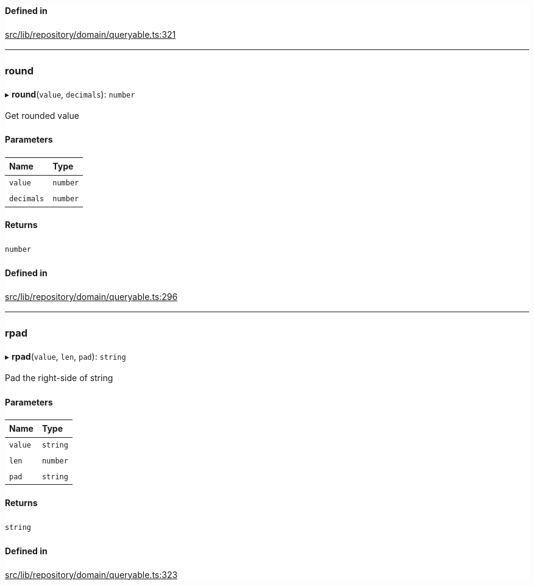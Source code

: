 #### Defined in

[src/lib/repository/domain/queryable.ts:321](https://github.com/FlavioLionelRita/lambdaorm/blob/ade761b9/src/lib/repository/domain/queryable.ts#L321)

___

### round

▸ **round**(`value`, `decimals`): `number`

Get rounded value

#### Parameters

| Name | Type |
| :------ | :------ |
| `value` | `number` |
| `decimals` | `number` |

#### Returns

`number`

#### Defined in

[src/lib/repository/domain/queryable.ts:296](https://github.com/FlavioLionelRita/lambdaorm/blob/ade761b9/src/lib/repository/domain/queryable.ts#L296)

___

### rpad

▸ **rpad**(`value`, `len`, `pad`): `string`

Pad the right-side of string

#### Parameters

| Name | Type |
| :------ | :------ |
| `value` | `string` |
| `len` | `number` |
| `pad` | `string` |

#### Returns

`string`

#### Defined in

[src/lib/repository/domain/queryable.ts:323](https://github.com/FlavioLionelRita/lambdaorm/blob/ade761b9/src/lib/repository/domain/queryable.ts#L323)
